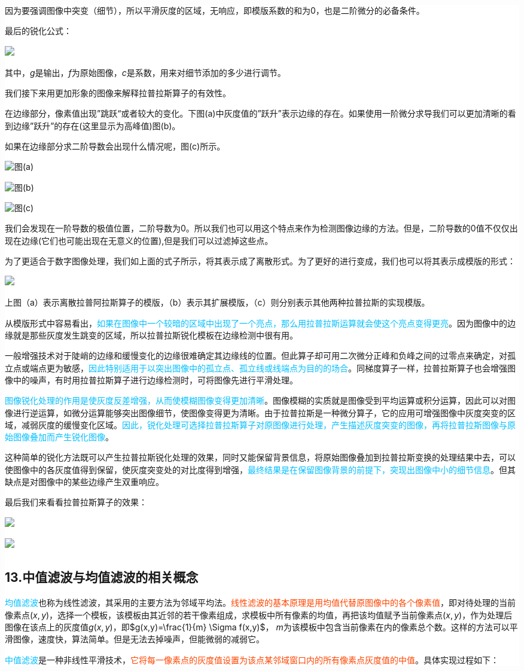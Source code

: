 因为要强调图像中突变（细节），所以平滑灰度的区域，无响应，即模版系数的和为0，也是二阶微分的必备条件。

最后的锐化公式：

![](https://img-blog.csdnimg.cn/20201004151543879.png)

其中，$g$是输出，$f$为原始图像，$c$是系数，用来对细节添加的多少进行调节。

我们接下来用更加形象的图像来解释拉普拉斯算子的有效性。

在边缘部分，像素值出现”跳跃“或者较大的变化。下图(a)中灰度值的”跃升”表示边缘的存在。如果使用一阶微分求导我们可以更加清晰的看到边缘”跃升”的存在(这里显示为高峰值)图(b)。

如果在边缘部分求二阶导数会出现什么情况呢，图(c)所示。

![图(a)](https://img-blog.csdnimg.cn/20201004152304179.png)

![图(b)](https://img-blog.csdnimg.cn/20201004152312275.png)

![图(c)](https://img-blog.csdnimg.cn/20201004152320935.png)

我们会发现在一阶导数的极值位置，二阶导数为0。所以我们也可以用这个特点来作为检测图像边缘的方法。但是，二阶导数的0值不仅仅出现在边缘(它们也可能出现在无意义的位置),但是我们可以过滤掉这些点。

为了更适合于数字图像处理，我们如上面的式子所示，将其表示成了离散形式。为了更好的进行变成，我们也可以将其表示成模版的形式：

![](https://img-blog.csdnimg.cn/20201004153152171.png)

上图（a）表示离散拉普阿拉斯算子的模版，（b）表示其扩展模版，（c）则分别表示其他两种拉普拉斯的实现模版。

从模版形式中容易看出，<font color=DeepSkyBlue>如果在图像中一个较暗的区域中出现了一个亮点，那么用拉普拉斯运算就会使这个亮点变得更亮</font>。因为图像中的边缘就是那些灰度发生跳变的区域，所以拉普拉斯锐化模板在边缘检测中很有用。

一般增强技术对于陡峭的边缘和缓慢变化的边缘很难确定其边缘线的位置。但此算子却可用二次微分正峰和负峰之间的过零点来确定，对孤立点或端点更为敏感，<font color=DeepSkyBlue>因此特别适用于以突出图像中的孤立点、孤立线或线端点为目的的场合</font>。同梯度算子一样，拉普拉斯算子也会增强图像中的噪声，有时用拉普拉斯算子进行边缘检测时，可将图像先进行平滑处理。

<font color=DeepSkyBlue>图像锐化处理的作用是使灰度反差增强，从而使模糊图像变得更加清晰</font>。图像模糊的实质就是图像受到平均运算或积分运算，因此可以对图像进行逆运算，如微分运算能够突出图像细节，使图像变得更为清晰。由于拉普拉斯是一种微分算子，它的应用可增强图像中灰度突变的区域，减弱灰度的缓慢变化区域。<font color=DeepSkyBlue>因此，锐化处理可选择拉普拉斯算子对原图像进行处理，产生描述灰度突变的图像，再将拉普拉斯图像与原始图像叠加而产生锐化图像</font>。

这种简单的锐化方法既可以产生拉普拉斯锐化处理的效果，同时又能保留背景信息，将原始图像叠加到拉普拉斯变换的处理结果中去，可以使图像中的各灰度值得到保留，使灰度突变处的对比度得到增强，<font color=DeepSkyBlue>最终结果是在保留图像背景的前提下，突现出图像中小的细节信息</font>。但其缺点是对图像中的某些边缘产生双重响应。

最后我们来看看拉普拉斯算子的效果：

![](https://img-blog.csdnimg.cn/2020100415450311.png)

![](https://img-blog.csdnimg.cn/20201004154515718.png)


<h2 id="13.中值滤波与均值滤波的相关概念">13.中值滤波与均值滤波的相关概念</h2>

<font color=DeepSkyBlue>均值滤波</font>也称为线性滤波，其采用的主要方法为邻域平均法。<font color=OrangeRed>线性滤波的基本原理是用均值代替原图像中的各个像素值</font>，即对待处理的当前像素点$(x,y)$，选择一个模板，该模板由其近邻的若干像素组成，求模板中所有像素的均值，再把该均值赋予当前像素点$(x,y)$，作为处理后图像在该点上的灰度值$g(x,y)$，即$g(x,y)=\frac{1}{m} \Sigma f(x,y)$， $m$为该模板中包含当前像素在内的像素总个数。这样的方法可以平滑图像，速度快，算法简单。但是无法去掉噪声，但能微弱的减弱它。

<font color=DeepSkyBlue>中值滤波</font>是一种非线性平滑技术，<font color=OrangeRed>它将每一像素点的灰度值设置为该点某邻域窗口内的所有像素点灰度值的中值</font>。具体实现过程如下：

